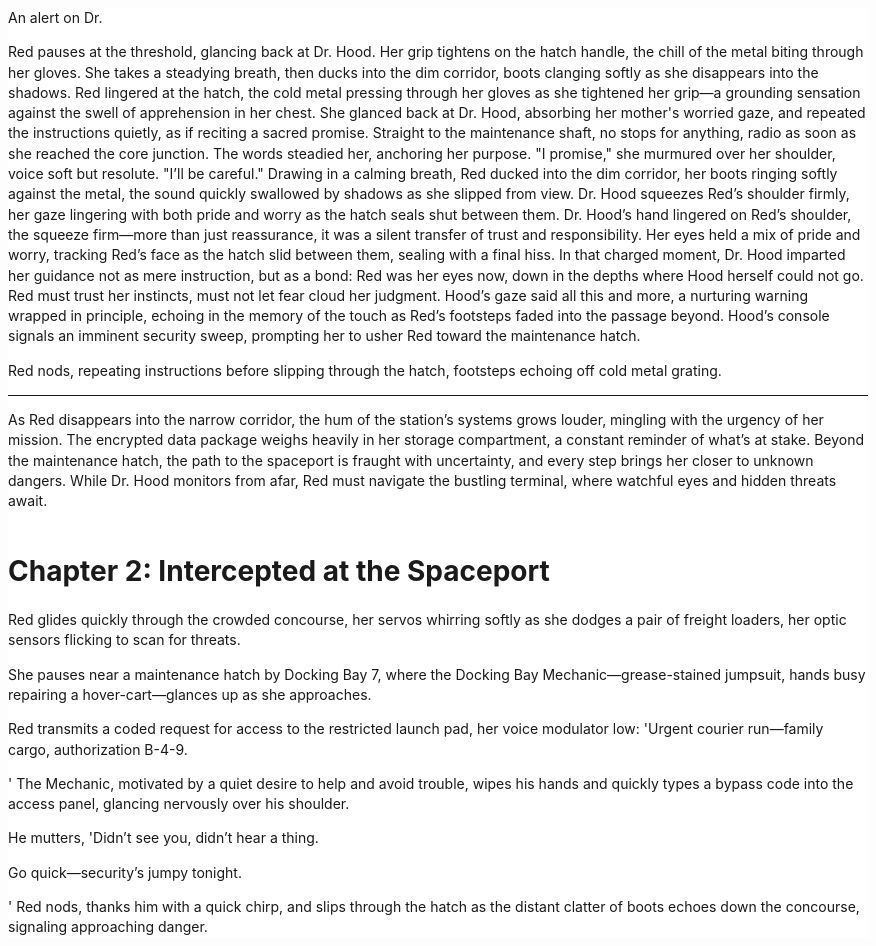 An alert on Dr.

Red pauses at the threshold, glancing back at Dr. Hood. Her grip tightens on the hatch handle, the chill of the metal biting through her gloves. She takes a steadying breath, then ducks into the dim corridor, boots clanging softly as she disappears into the shadows. Red lingered at the hatch, the cold metal pressing through her gloves as she tightened her grip—a grounding sensation against the swell of apprehension in her chest. She glanced back at Dr. Hood, absorbing her mother's worried gaze, and repeated the instructions quietly, as if reciting a sacred promise. Straight to the maintenance shaft, no stops for anything, radio as soon as she reached the core junction. The words steadied her, anchoring her purpose. "I promise," she murmured over her shoulder, voice soft but resolute. "I’ll be careful." Drawing in a calming breath, Red ducked into the dim corridor, her boots ringing softly against the metal, the sound quickly swallowed by shadows as she slipped from view.
Dr. Hood squeezes Red’s shoulder firmly, her gaze lingering with both pride and worry as the hatch seals shut between them. Dr. Hood’s hand lingered on Red’s shoulder, the squeeze firm—more than just reassurance, it was a silent transfer of trust and responsibility. Her eyes held a mix of pride and worry, tracking Red’s face as the hatch slid between them, sealing with a final hiss. In that charged moment, Dr. Hood imparted her guidance not as mere instruction, but as a bond: Red was her eyes now, down in the depths where Hood herself could not go. Red must trust her instincts, must not let fear cloud her judgment. Hood’s gaze said all this and more, a nurturing warning wrapped in principle, echoing in the memory of the touch as Red’s footsteps faded into the passage beyond.
Hood’s console signals an imminent security sweep, prompting her to usher Red toward the maintenance hatch.

Red nods, repeating instructions before slipping through the hatch, footsteps echoing off cold metal grating.

----------------------------------------

As Red disappears into the narrow corridor, the hum of the station’s systems grows louder, mingling with the urgency of her mission. The encrypted data package weighs heavily in her storage compartment, a constant reminder of what’s at stake. Beyond the maintenance hatch, the path to the spaceport is fraught with uncertainty, and every step brings her closer to unknown dangers. While Dr. Hood monitors from afar, Red must navigate the bustling terminal, where watchful eyes and hidden threats await.

# Chapter 2: Intercepted at the Spaceport

Red glides quickly through the crowded concourse, her servos whirring softly as she dodges a pair of freight loaders, her optic sensors flicking to scan for threats.

She pauses near a maintenance hatch by Docking Bay 7, where the Docking Bay Mechanic—grease-stained jumpsuit, hands busy repairing a hover-cart—glances up as she approaches.

Red transmits a coded request for access to the restricted launch pad, her voice modulator low: 'Urgent courier run—family cargo, authorization B-4-9.

' The Mechanic, motivated by a quiet desire to help and avoid trouble, wipes his hands and quickly types a bypass code into the access panel, glancing nervously over his shoulder.

He mutters, 'Didn’t see you, didn’t hear a thing.

Go quick—security’s jumpy tonight.

' Red nods, thanks him with a quick chirp, and slips through the hatch as the distant clatter of boots echoes down the concourse, signaling approaching danger.
